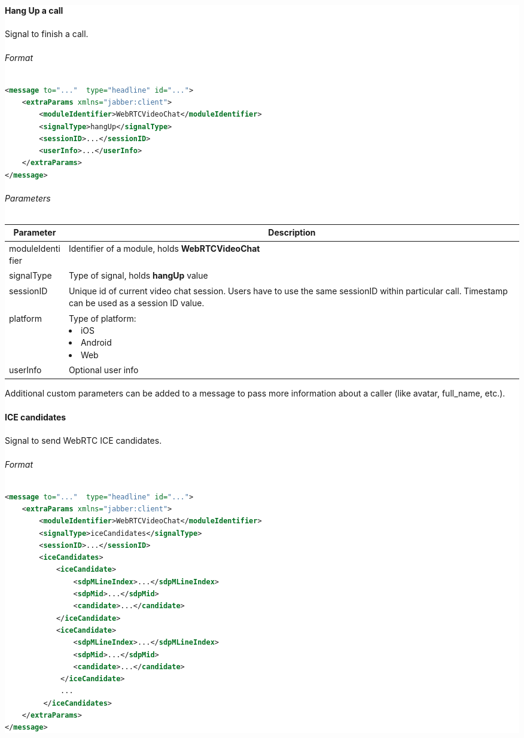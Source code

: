 #### Hang Up a call

Signal to finish a call.

###### Format

```xml
<message to="..."  type="headline" id="...">
    <extraParams xmlns="jabber:client">
        <moduleIdentifier>WebRTCVideoChat</moduleIdentifier>
        <signalType>hangUp</signalType>
        <sessionID>...</sessionID>
        <userInfo>...</userInfo>
    </extraParams>
</message>
```

###### Parameters

|   Parameter         | Description                                     |            
|---------------------|----------------------------------------------|
| moduleIdentifier | Identifier of a module, holds **WebRTCVideoChat**|
| signalType      | Type of signal, holds **hangUp** value           |
| sessionID       | Unique id  of current video chat session. Users have to use the same sessionID within particular call. Timestamp can be used as a session ID value. |
| platform        | Type of platform: <li>iOS</li> <li>Android</li> <li>Web</li>|
| userInfo        |Optional user info|

Additional custom parameters can be added to a message to pass more information about a caller (like avatar, full_name, etc.).

#### ICE candidates

Signal to send WebRTC ICE candidates.

###### Format

```xml
<message to="..."  type="headline" id="...">
    <extraParams xmlns="jabber:client">
        <moduleIdentifier>WebRTCVideoChat</moduleIdentifier>
        <signalType>iceCandidates</signalType>
        <sessionID>...</sessionID>
        <iceCandidates>
            <iceCandidate>
                <sdpMLineIndex>...</sdpMLineIndex>
            	<sdpMid>...</sdpMid>
            	<candidate>...</candidate>
            </iceCandidate>
            <iceCandidate>
            	<sdpMLineIndex>...</sdpMLineIndex>
            	<sdpMid>...</sdpMid>
            	<candidate>...</candidate>
             </iceCandidate>
             ...
         </iceCandidates>
    </extraParams>
</message>
```
